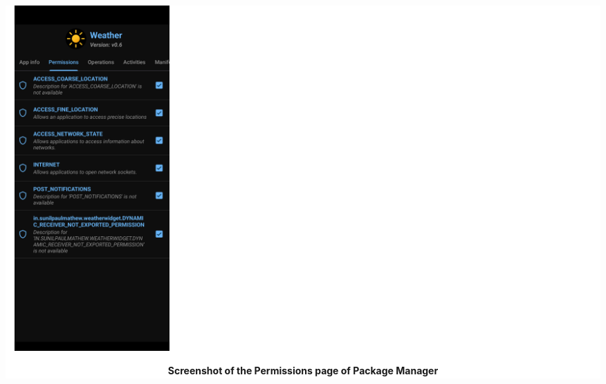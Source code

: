   <img src="https://raw.githubusercontent.com/SmartPack/PackageManager/master/fastlane/metadata/android/en-US/images/phoneScreenshots/10.jpg" alt="Split APKs page of Package Manager" width="250" height="500" />
</p>
<p style="text-align: center"><b>Screenshot of the Permissions page of Package Manager</b></p>
